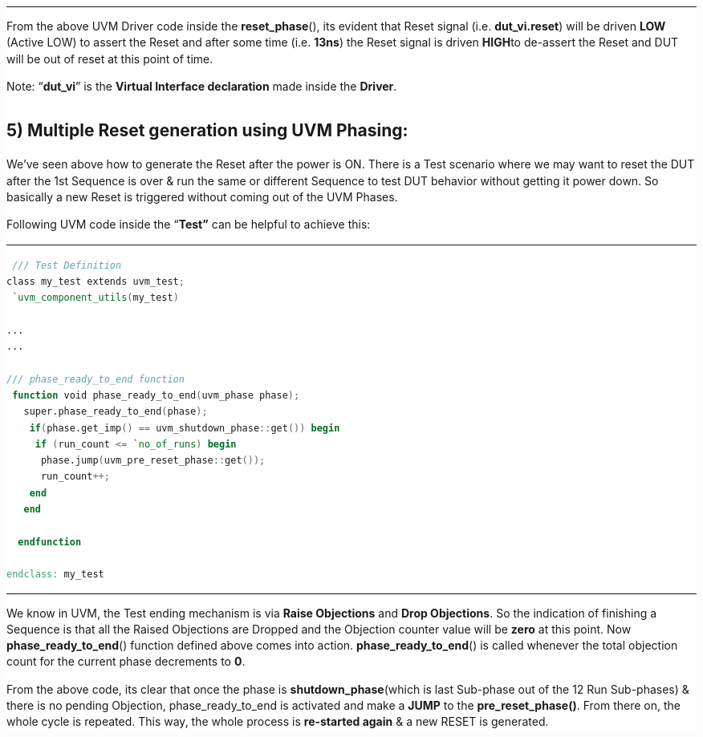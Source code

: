 ------

From the above UVM Driver code inside the **reset_phase**(), its evident that Reset signal (i.e. **dut_vi.reset**) will be driven **LOW** (Active LOW) to assert the Reset and after some time (i.e. **13ns**) the Reset signal is driven **HIGH**to de-assert the Reset and DUT will be out of reset at this point of time.

Note: “**dut_vi**” is the **Virtual Interface declaration** made inside the **Driver**.

## 5) Multiple Reset generation using UVM Phasing:

We’ve seen above how to generate the Reset after the power is ON. There is a Test scenario where we may want to reset the DUT after the 1st Sequence is over & run the same or different Sequence to test DUT behavior without getting it power down. So basically a new Reset is triggered without coming out of the UVM Phases.

Following UVM code inside the “**Test”** can be helpful to achieve this:

------

```verilog
 /// Test Definition
class my_test extends uvm_test;
 `uvm_component_utils(my_test)

...
...

/// phase_ready_to_end function
 function void phase_ready_to_end(uvm_phase phase);
   super.phase_ready_to_end(phase);
    if(phase.get_imp() == uvm_shutdown_phase::get()) begin
     if (run_count <= `no_of_runs) begin
      phase.jump(uvm_pre_reset_phase::get());
      run_count++;
    end
   end 
 
  endfunction

endclass: my_test
```

------

We know in UVM, the Test ending mechanism is via **Raise Objections** and **Drop Objections**. So the indication of finishing a Sequence is that all the Raised Objections are Dropped and the Objection counter value will be **zero** at this point. Now **phase_ready_to_end**() function defined above comes into action. **phase_ready_to_end**() is called whenever the total objection count for the current phase decrements to **0**.

From the above code, its clear that once the phase is **shutdown_phase**(which is last Sub-phase out of the 12 Run Sub-phases) & there is no pending Objection, phase_ready_to_end is activated and make a **JUMP** to the **pre_reset_phase()**. From there on, the whole cycle is repeated. This way, the whole process is **re-started again** & a new RESET is generated.
